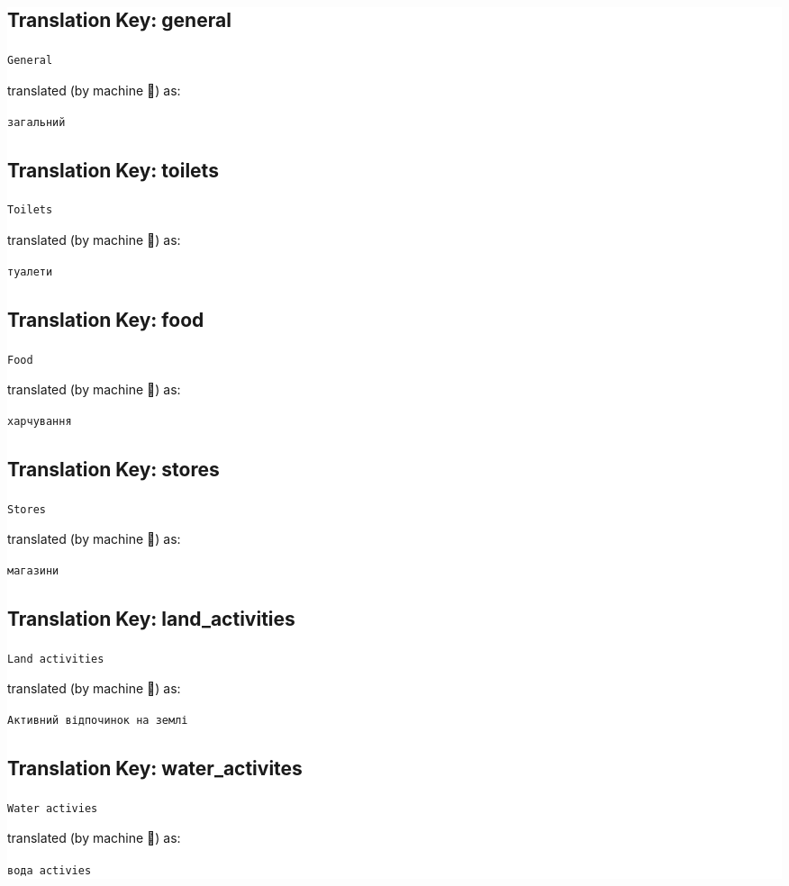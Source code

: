 
## Translation Key: general
```
General
```
translated (by machine 🤖) as:
```
загальний
```


## Translation Key: toilets
```
Toilets
```
translated (by machine 🤖) as:
```
туалети
```


## Translation Key: food
```
Food
```
translated (by machine 🤖) as:
```
харчування
```


## Translation Key: stores
```
Stores
```
translated (by machine 🤖) as:
```
магазини
```


## Translation Key: land_activities
```
Land activities
```
translated (by machine 🤖) as:
```
Активний відпочинок на землі
```


## Translation Key: water_activites
```
Water activies
```
translated (by machine 🤖) as:
```
вода activies
```
